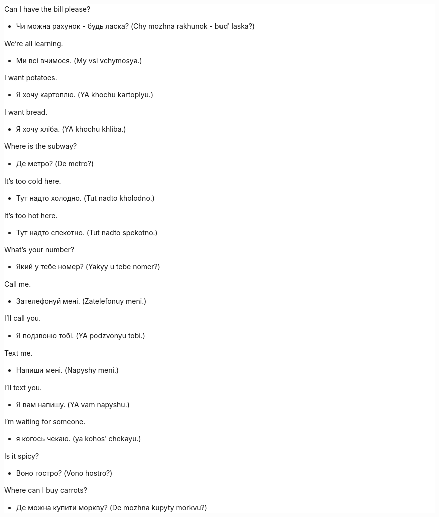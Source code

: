 Can I have the bill please?
  - Чи можна рахунок - будь ласка?
  (Chy mozhna rakhunok - budʹ laska?)

We’re all learning.
  - Ми всі вчимося.
  (My vsi vchymosya.)

I want potatoes.
  - Я хочу картоплю.
  (YA khochu kartoplyu.)

I want bread.
  - Я хочу хліба.
  (YA khochu khliba.)

Where is the subway?
  - Де метро?
  (De metro?)

It’s too cold here.
  - Тут надто холодно.
  (Tut nadto kholodno.)

It’s too hot here.
  - Тут надто спекотно.
  (Tut nadto spekotno.)

What’s your number?
  - Який у тебе номер?
  (Yakyy u tebe nomer?)

Call me.
  - Зателефонуй мені.
  (Zatelefonuy meni.)

I’ll call you.
  - Я подзвоню тобі.
  (YA podzvonyu tobi.)

Text me.
  - Напиши мені.
  (Napyshy meni.)

I’ll text you.
  - Я вам напишу.
  (YA vam napyshu.)

I’m waiting for someone.
  - я когось чекаю.
  (ya kohosʹ chekayu.)

Is it spicy?
  - Воно гостро?
  (Vono hostro?)

Where can I buy carrots?
  - Де можна купити моркву?
  (De mozhna kupyty morkvu?)
